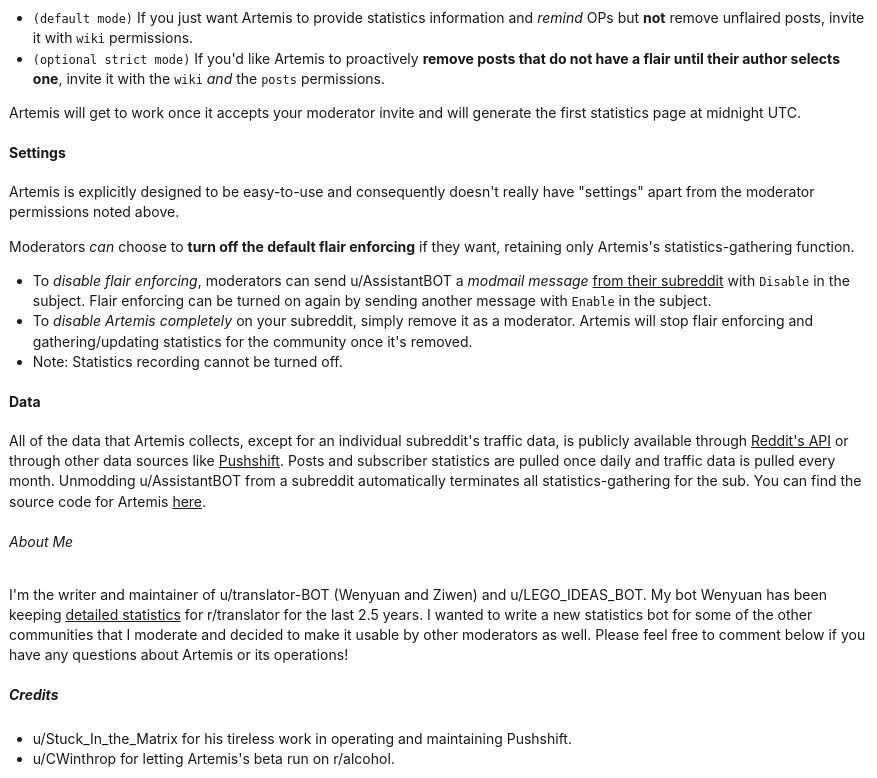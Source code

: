 * `(default mode)` If you just want Artemis to provide statistics information and *remind* OPs but **not** remove unflaired posts, invite it with `wiki` permissions. 
* `(optional strict mode)` If you'd like Artemis to proactively **remove posts that do not have a flair until their author selects one**, invite it with the `wiki` *and* the  `posts` permissions. 

Artemis will get to work once it accepts your moderator invite and will generate the first statistics page at midnight UTC. 


#### Settings

Artemis is explicitly designed to be easy-to-use and consequently doesn't really have "settings" apart from the moderator permissions noted above.

Moderators *can* choose to **turn off the default flair enforcing** if they want, retaining only Artemis's statistics-gathering function.

* To *disable flair enforcing*, moderators can send u/AssistantBOT a *modmail message* [from their subreddit](https://mod.reddit.com/mail/create) with `Disable` in the subject. Flair enforcing can be turned on again by sending another message with `Enable` in the subject.
* To *disable Artemis completely* on your subreddit, simply remove it as a moderator. Artemis will stop flair enforcing and gathering/updating statistics for the community once it's removed.
* Note: Statistics recording cannot be turned off.

#### Data

All of the data that Artemis collects, except for an individual subreddit's traffic data, is publicly available through [Reddit's API](https://www.reddit.com/dev/api/) or through other data sources like [Pushshift](https://pushshift.io/). Posts and subscriber statistics are pulled once daily and traffic data is pulled every month. Unmodding u/AssistantBOT from a subreddit automatically terminates all statistics-gathering for the sub. You can find the source code for Artemis [here](https://github.com/kungming2/AssistantBOT).

###### About Me

I'm the writer and maintainer of u/translator-BOT (Wenyuan and Ziwen) and u/LEGO_IDEAS_BOT. My bot Wenyuan has been keeping [detailed statistics](https://www.reddit.com/r/translator/wiki/overall_statistics) for r/translator for the last 2.5 years. I wanted to write a new statistics bot for some of the other communities that I moderate and decided to make it usable by other moderators as well. Please feel free to comment below if you have any questions about Artemis or its operations!

##### Credits

* u/Stuck_In_the_Matrix for his tireless work in operating and maintaining Pushshift.
* u/CWinthrop for letting Artemis's beta run on r/alcohol.